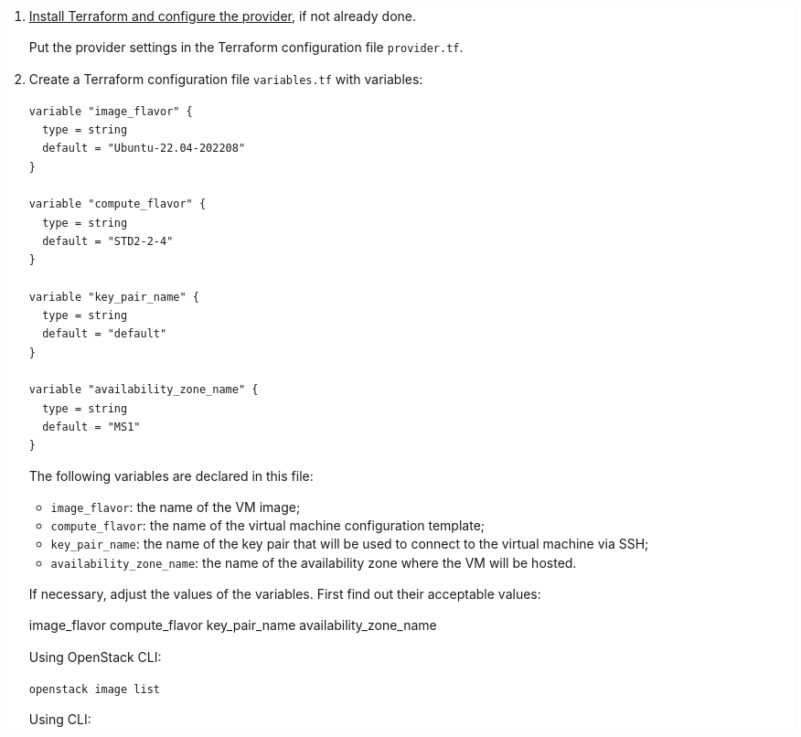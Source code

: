 1. [Install Terraform and configure the provider](../../../quick-start), if not already done.

   Put the provider settings in the Terraform configuration file `provider.tf`.

1. Create a Terraform configuration file `variables.tf` with variables:

   ```hcl
   variable "image_flavor" {
     type = string
     default = "Ubuntu-22.04-202208"
   }

   variable "compute_flavor" {
     type = string
     default = "STD2-2-4"
   }

   variable "key_pair_name" {
     type = string
     default = "default"
   }

   variable "availability_zone_name" {
     type = string
     default = "MS1"
   }
   ```

   The following variables are declared in this file:

   - `image_flavor`: the name of the VM image;
   - `compute_flavor`: the name of the virtual machine configuration template;
   - `key_pair_name`: the name of the key pair that will be used to connect to the virtual machine via SSH;
   - `availability_zone_name`: the name of the availability zone where the VM will be hosted.

   If necessary, adjust the values of the variables. First find out their acceptable values:

   <tabs>
   <tablist>
   <tab>image_flavor</tab>
   <tab>compute_flavor</tab>
   <tab>key_pair_name</tab>
   <tab>availability_zone_name</tab>
   </tablist>
   <tabpanel>

   Using OpenStack CLI:

   ```bash
   openstack image list
   ```

   </tabpanel>
   <tabpanel>

   Using CLI:
